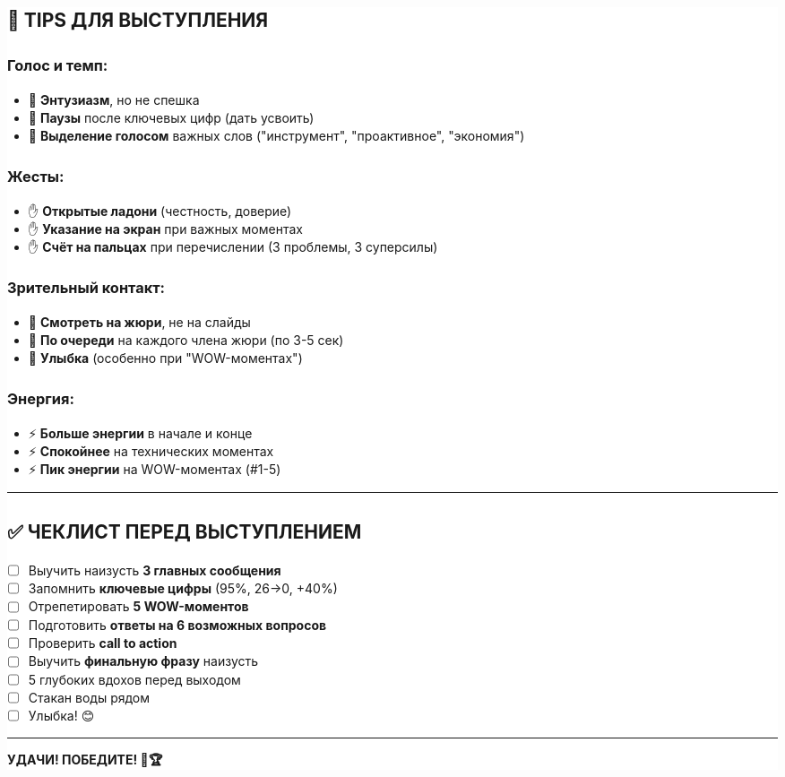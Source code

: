 
## 🎤 TIPS ДЛЯ ВЫСТУПЛЕНИЯ

### Голос и темп:
- 🎵 **Энтузиазм**, но не спешка
- 🎵 **Паузы** после ключевых цифр (дать усвоить)
- 🎵 **Выделение голосом** важных слов ("инструмент", "проактивное", "экономия")

### Жесты:
- ✋ **Открытые ладони** (честность, доверие)
- ✋ **Указание на экран** при важных моментах
- ✋ **Счёт на пальцах** при перечислении (3 проблемы, 3 суперсилы)

### Зрительный контакт:
- 👀 **Смотреть на жюри**, не на слайды
- 👀 **По очереди** на каждого члена жюри (по 3-5 сек)
- 👀 **Улыбка** (особенно при "WOW-моментах")

### Энергия:
- ⚡ **Больше энергии** в начале и конце
- ⚡ **Спокойнее** на технических моментах
- ⚡ **Пик энергии** на WOW-моментах (#1-5)

---

## ✅ ЧЕКЛИСТ ПЕРЕД ВЫСТУПЛЕНИЕМ

- [ ] Выучить наизусть **3 главных сообщения**
- [ ] Запомнить **ключевые цифры** (95%, 26→0, +40%)
- [ ] Отрепетировать **5 WOW-моментов**
- [ ] Подготовить **ответы на 6 возможных вопросов**
- [ ] Проверить **call to action**
- [ ] Выучить **финальную фразу** наизусть
- [ ] 5 глубоких вдохов перед выходом
- [ ] Стакан воды рядом
- [ ] Улыбка! 😊

---

**УДАЧИ! ПОБЕДИТЕ! 🚀🏆**


